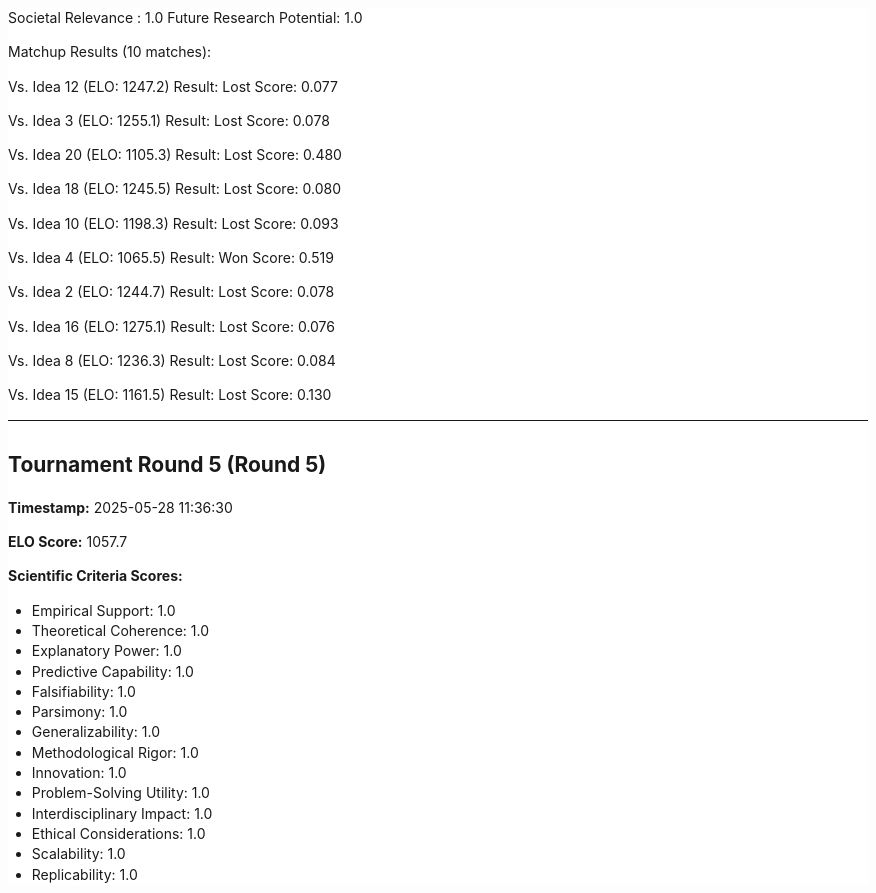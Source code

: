 Societal Relevance       : 1.0
Future Research Potential: 1.0

Matchup Results (10 matches):

Vs. Idea 12 (ELO: 1247.2)
Result: Lost
Score: 0.077

Vs. Idea 3 (ELO: 1255.1)
Result: Lost
Score: 0.078

Vs. Idea 20 (ELO: 1105.3)
Result: Lost
Score: 0.480

Vs. Idea 18 (ELO: 1245.5)
Result: Lost
Score: 0.080

Vs. Idea 10 (ELO: 1198.3)
Result: Lost
Score: 0.093

Vs. Idea 4 (ELO: 1065.5)
Result: Won
Score: 0.519

Vs. Idea 2 (ELO: 1244.7)
Result: Lost
Score: 0.078

Vs. Idea 16 (ELO: 1275.1)
Result: Lost
Score: 0.076

Vs. Idea 8 (ELO: 1236.3)
Result: Lost
Score: 0.084

Vs. Idea 15 (ELO: 1161.5)
Result: Lost
Score: 0.130


---

## Tournament Round 5 (Round 5)

**Timestamp:** 2025-05-28 11:36:30

**ELO Score:** 1057.7

**Scientific Criteria Scores:**

- Empirical Support: 1.0
- Theoretical Coherence: 1.0
- Explanatory Power: 1.0
- Predictive Capability: 1.0
- Falsifiability: 1.0
- Parsimony: 1.0
- Generalizability: 1.0
- Methodological Rigor: 1.0
- Innovation: 1.0
- Problem-Solving Utility: 1.0
- Interdisciplinary Impact: 1.0
- Ethical Considerations: 1.0
- Scalability: 1.0
- Replicability: 1.0